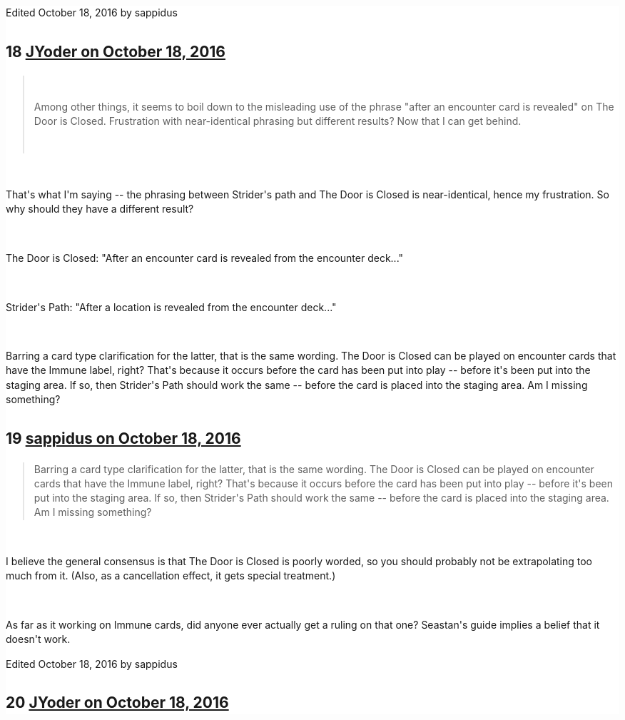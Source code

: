 Edited October 18, 2016 by sappidus

## 18 [JYoder on October 18, 2016](https://community.fantasyflightgames.com/topic/232426-revealing-and-adding-to-staging-area/?do=findComment&comment=2462284)

>  
> 
> Among other things, it seems to boil down to the misleading use of the phrase "after an encounter card is revealed" on The Door is Closed. Frustration with near-identical phrasing but different results? Now that I can get behind.
> 
>  

 

That's what I'm saying -- the phrasing between Strider's path and The Door is Closed is near-identical, hence my frustration. So why should they have a different result?

 

The Door is Closed: "After an encounter card is revealed from the encounter deck..."

 

Strider's Path: "After a location is revealed from the encounter deck..."

 

Barring a card type clarification for the latter, that is the same wording. The Door is Closed can be played on encounter cards that have the Immune label, right? That's because it occurs before the card has been put into play -- before it's been put into the staging area. If so, then Strider's Path should work the same -- before the card is placed into the staging area. Am I missing something?

## 19 [sappidus on October 18, 2016](https://community.fantasyflightgames.com/topic/232426-revealing-and-adding-to-staging-area/?do=findComment&comment=2462290)

> Barring a card type clarification for the latter, that is the same wording. The Door is Closed can be played on encounter cards that have the Immune label, right? That's because it occurs before the card has been put into play -- before it's been put into the staging area. If so, then Strider's Path should work the same -- before the card is placed into the staging area. Am I missing something?

 

I believe the general consensus is that The Door is Closed is poorly worded, so you should probably not be extrapolating too much from it. (Also, as a cancellation effect, it gets special treatment.)

 

As far as it working on Immune cards, did anyone ever actually get a ruling on that one? Seastan's guide implies a belief that it doesn't work.

Edited October 18, 2016 by sappidus

## 20 [JYoder on October 18, 2016](https://community.fantasyflightgames.com/topic/232426-revealing-and-adding-to-staging-area/?do=findComment&comment=2462302)
